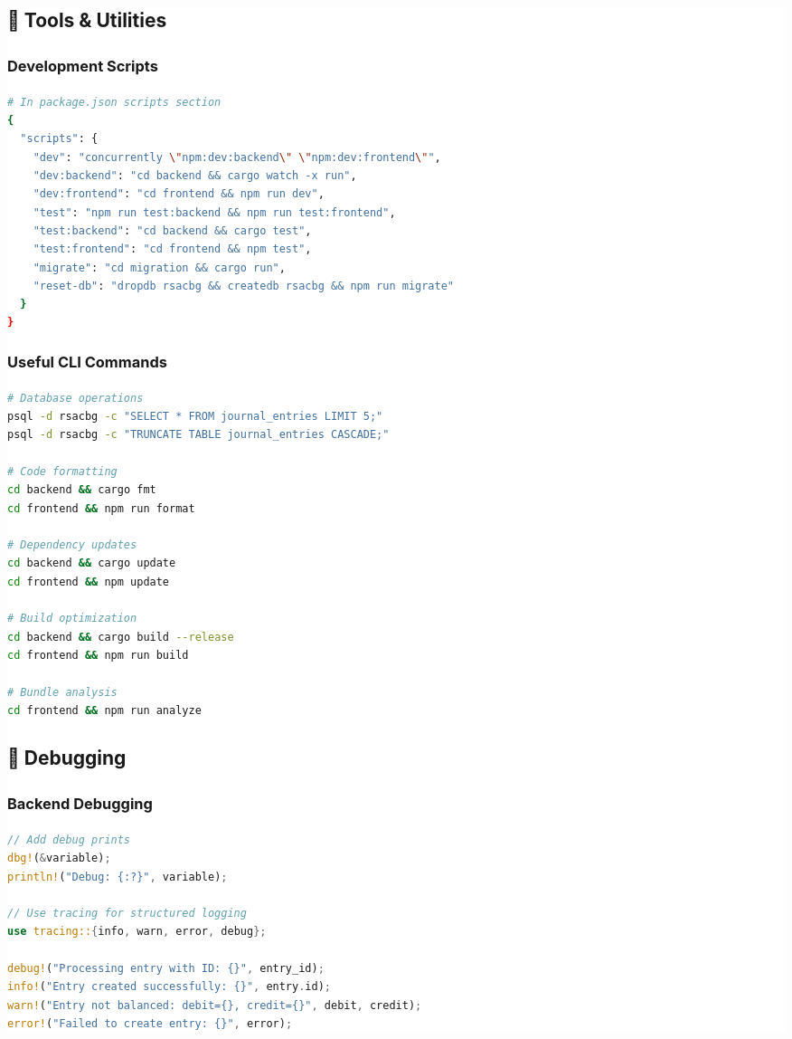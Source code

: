 ## 🔧 Tools & Utilities

### Development Scripts

```bash
# In package.json scripts section
{
  "scripts": {
    "dev": "concurrently \"npm:dev:backend\" \"npm:dev:frontend\"",
    "dev:backend": "cd backend && cargo watch -x run",
    "dev:frontend": "cd frontend && npm run dev",
    "test": "npm run test:backend && npm run test:frontend",
    "test:backend": "cd backend && cargo test",
    "test:frontend": "cd frontend && npm test",
    "migrate": "cd migration && cargo run",
    "reset-db": "dropdb rsacbg && createdb rsacbg && npm run migrate"
  }
}
```

### Useful CLI Commands

```bash
# Database operations
psql -d rsacbg -c "SELECT * FROM journal_entries LIMIT 5;"
psql -d rsacbg -c "TRUNCATE TABLE journal_entries CASCADE;"

# Code formatting
cd backend && cargo fmt
cd frontend && npm run format

# Dependency updates
cd backend && cargo update
cd frontend && npm update

# Build optimization
cd backend && cargo build --release
cd frontend && npm run build

# Bundle analysis
cd frontend && npm run analyze
```

## 🐛 Debugging

### Backend Debugging

```rust
// Add debug prints
dbg!(&variable);
println!("Debug: {:?}", variable);

// Use tracing for structured logging
use tracing::{info, warn, error, debug};

debug!("Processing entry with ID: {}", entry_id);
info!("Entry created successfully: {}", entry.id);
warn!("Entry not balanced: debit={}, credit={}", debit, credit);
error!("Failed to create entry: {}", error);
```
